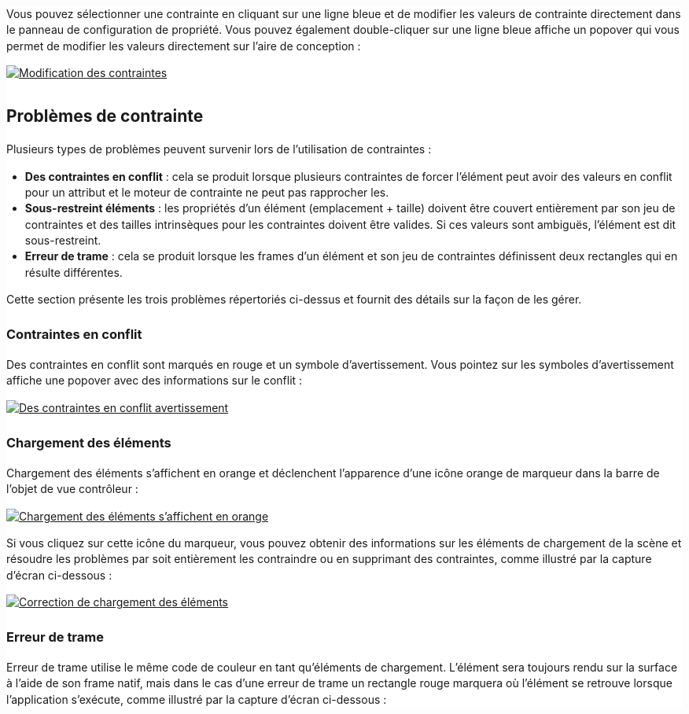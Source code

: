 Vous pouvez sélectionner une contrainte en cliquant sur une ligne bleue et de modifier les valeurs de contrainte directement dans le panneau de configuration de propriété. Vous pouvez également double-cliquer sur une ligne bleue affiche un popover qui vous permet de modifier les valeurs directement sur l’aire de conception :

 [![](designer-auto-layout-images/image08.png "Modification des contraintes")](designer-auto-layout-images/image08.png#lightbox)

## <a name="constraint-issues"></a>Problèmes de contrainte

Plusieurs types de problèmes peuvent survenir lors de l’utilisation de contraintes :

-  **Des contraintes en conflit** : cela se produit lorsque plusieurs contraintes de forcer l’élément peut avoir des valeurs en conflit pour un attribut et le moteur de contrainte ne peut pas rapprocher les.
-  **Sous-restreint éléments** : les propriétés d’un élément (emplacement + taille) doivent être couvert entièrement par son jeu de contraintes et des tailles intrinsèques pour les contraintes doivent être valides. Si ces valeurs sont ambiguës, l’élément est dit sous-restreint.
-  **Erreur de trame** : cela se produit lorsque les frames d’un élément et son jeu de contraintes définissent deux rectangles qui en résulte différentes.


Cette section présente les trois problèmes répertoriés ci-dessus et fournit des détails sur la façon de les gérer.

### <a name="conflicting-constraints"></a>Contraintes en conflit

Des contraintes en conflit sont marqués en rouge et un symbole d’avertissement. Vous pointez sur les symboles d’avertissement affiche une popover avec des informations sur le conflit :

 [![](designer-auto-layout-images/image11.png "Des contraintes en conflit avertissement")](designer-auto-layout-images/image11.png#lightbox)

### <a name="underconstrained-items"></a>Chargement des éléments

Chargement des éléments s’affichent en orange et déclenchent l’apparence d’une icône orange de marqueur dans la barre de l’objet de vue contrôleur :

 [![](designer-auto-layout-images/image02.png "Chargement des éléments s’affichent en orange")](designer-auto-layout-images/image02.png#lightbox)

Si vous cliquez sur cette icône du marqueur, vous pouvez obtenir des informations sur les éléments de chargement de la scène et résoudre les problèmes par soit entièrement les contraindre ou en supprimant des contraintes, comme illustré par la capture d’écran ci-dessous :

 [![](designer-auto-layout-images/image10.png "Correction de chargement des éléments")](designer-auto-layout-images/image10.png#lightbox)

### <a name="frame-misplacement"></a>Erreur de trame

Erreur de trame utilise le même code de couleur en tant qu’éléments de chargement. L’élément sera toujours rendu sur la surface à l’aide de son frame natif, mais dans le cas d’une erreur de trame un rectangle rouge marquera où l’élément se retrouve lorsque l’application s’exécute, comme illustré par la capture d’écran ci-dessous :
